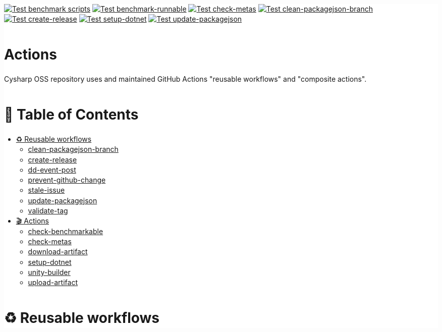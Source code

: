[![Test benchmark scripts](https://github.com/Cysharp/Actions/actions/workflows/test-benchmark_scripts.yaml/badge.svg?event=pull_request)](https://github.com/Cysharp/Actions/actions/workflows/test-benchmark_scripts.yaml)
[![Test benchmark-runnable](https://github.com/Cysharp/Actions/actions/workflows/test-benchmark-runnable.yaml/badge.svg?event=pull_request)](https://github.com/Cysharp/Actions/actions/workflows/test-benchmark-runnable.yaml)
[![Test check-metas](https://github.com/Cysharp/Actions/actions/workflows/test-check-metas.yaml/badge.svg?event=pull_request)](https://github.com/Cysharp/Actions/actions/workflows/test-check-metas.yaml)
[![Test clean-packagejson-branch](https://github.com/Cysharp/Actions/actions/workflows/test-clean-packagejson-branch.yaml/badge.svg?event=pull_request)](https://github.com/Cysharp/Actions/actions/workflows/test-clean-packagejson-branch.yaml)
[![Test create-release](https://github.com/Cysharp/Actions/actions/workflows/test-create-release.yaml/badge.svg?event=pull_request)](https://github.com/Cysharp/Actions/actions/workflows/test-create-release.yaml)
[![Test setup-dotnet](https://github.com/Cysharp/Actions/actions/workflows/test-setup-dotnet.yaml/badge.svg?event=pull_request)](https://github.com/Cysharp/Actions/actions/workflows/test-setup-dotnet.yaml)
[![Test update-packagejson](https://github.com/Cysharp/Actions/actions/workflows/test-update-packagejson.yaml/badge.svg?event=pull_request)](https://github.com/Cysharp/Actions/actions/workflows/test-update-packagejson.yaml)

# Actions

Cysharp OSS repository uses and maintained GitHub Actions "reusable workflows" and "composite actions".



# 📖 Table of Contents

- [♻️ Reusable workflows](#-reusable-workflows)
  - [clean-packagejson-branch](#clean-packagejson-branch)
  - [create-release](#create-release)
  - [dd-event-post](#dd-event-post)
  - [prevent-github-change](#prevent-github-change)
  - [stale-issue](#stale-issue)
  - [update-packagejson](#update-packagejson)
  - [validate-tag](#validate-tag)
- [🎬 Actions](#-actions)
  - [check-benchmarkable](#check-benchmarkable)
  - [check-metas](#check-metas)
  - [download-artifact](#download-artifact)
  - [setup-dotnet](#setup-dotnet)
  - [unity-builder](#unity-builder)
  - [upload-artifact](#upload-artifact)



# ♻️ Reusable workflows
